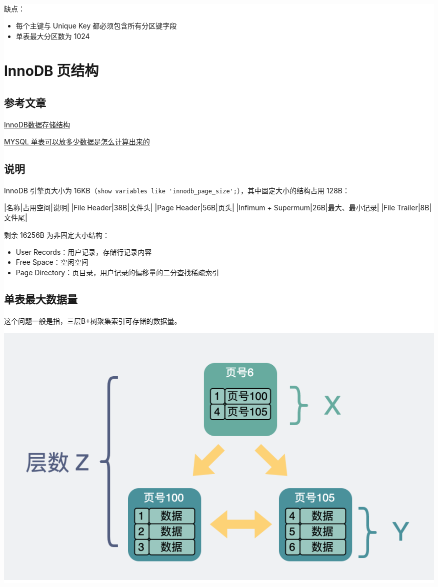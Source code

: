 缺点：
  
- 每个主键与 Unique Key 都必须包含所有分区键字段
- 单表最大分区数为 1024
  
# InnoDB 页结构
  
## 参考文章
  
[InnoDB数据存储结构](https://blog.csdn.net/m0_51295655/article/details/122990223 )
  
[MYSQL 单表可以放多少数据是怎么计算出来的](https://developer.aliyun.com/article/1473169 )
  
## 说明
  
InnoDB 引擎页大小为 16KB（`show variables like 'innodb_page_size';`），其中固定大小的结构占用 128B：
  
|名称|占用空间|说明|
|File Header|38B|文件头|
|Page Header|56B|页头|
|Infimum + Supermum|26B|最大、最小记录|
|File Trailer|8B|文件尾|
  
剩余 16256B 为非固定大小结构：
  
- User Records：用户记录，存储行记录内容
- Free Space：空闲空间
- Page Directory：页目录，用户记录的偏移量的二分查找稀疏索引
  
## 单表最大数据量
  
这个问题一般是指，三层B+树聚集索引可存储的数据量。
  
![MySQL 单表最大数据量](img/MySQL/MySQL%20%E5%8D%95%E8%A1%A8%E6%9C%80%E5%A4%A7%E6%95%B0%E6%8D%AE%E9%87%8F.png )
  